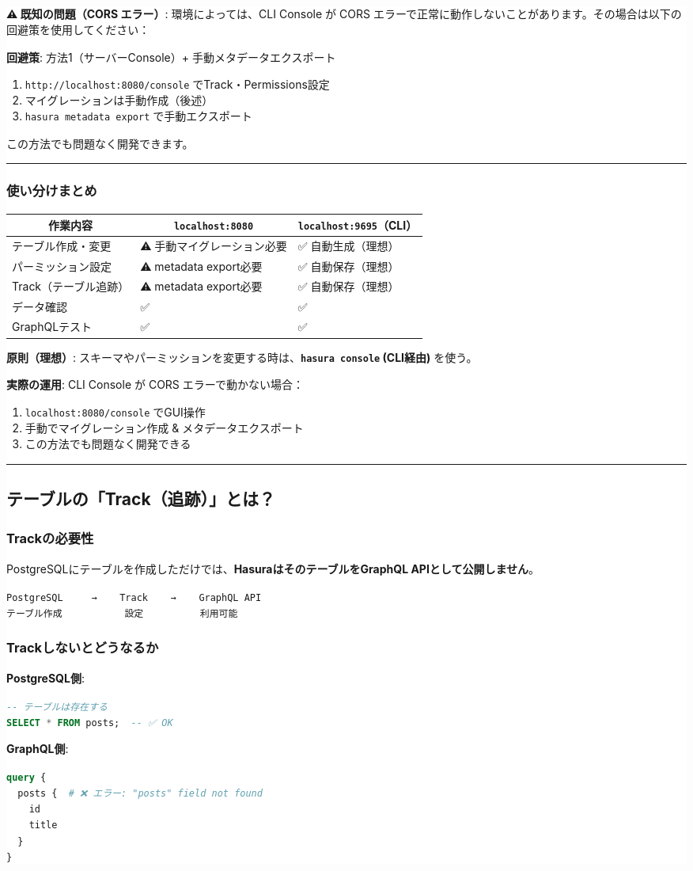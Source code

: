 **⚠️ 既知の問題（CORS エラー）**:
環境によっては、CLI Console が CORS エラーで正常に動作しないことがあります。その場合は以下の回避策を使用してください：

**回避策**: 方法1（サーバーConsole）+ 手動メタデータエクスポート
1. `http://localhost:8080/console` でTrack・Permissions設定
2. マイグレーションは手動作成（後述）
3. `hasura metadata export` で手動エクスポート

この方法でも問題なく開発できます。

---

### 使い分けまとめ

| 作業内容 | `localhost:8080` | `localhost:9695`（CLI） |
|---------|-----------------|----------------------|
| テーブル作成・変更 | ⚠️ 手動マイグレーション必要 | ✅ 自動生成（理想） |
| パーミッション設定 | ⚠️ metadata export必要 | ✅ 自動保存（理想） |
| Track（テーブル追跡） | ⚠️ metadata export必要 | ✅ 自動保存（理想） |
| データ確認 | ✅ | ✅ |
| GraphQLテスト | ✅ | ✅ |

**原則（理想）**: スキーマやパーミッションを変更する時は、**`hasura console` (CLI経由)** を使う。

**実際の運用**: CLI Console が CORS エラーで動かない場合：
1. `localhost:8080/console` でGUI操作
2. 手動でマイグレーション作成 & メタデータエクスポート
3. この方法でも問題なく開発できる

---

## テーブルの「Track（追跡）」とは？

### Trackの必要性

PostgreSQLにテーブルを作成しただけでは、**HasuraはそのテーブルをGraphQL APIとして公開しません**。

```
PostgreSQL     →    Track    →    GraphQL API
テーブル作成           設定          利用可能
```

### Trackしないとどうなるか

**PostgreSQL側**:
```sql
-- テーブルは存在する
SELECT * FROM posts;  -- ✅ OK
```

**GraphQL側**:
```graphql
query {
  posts {  # ❌ エラー: "posts" field not found
    id
    title
  }
}
```
